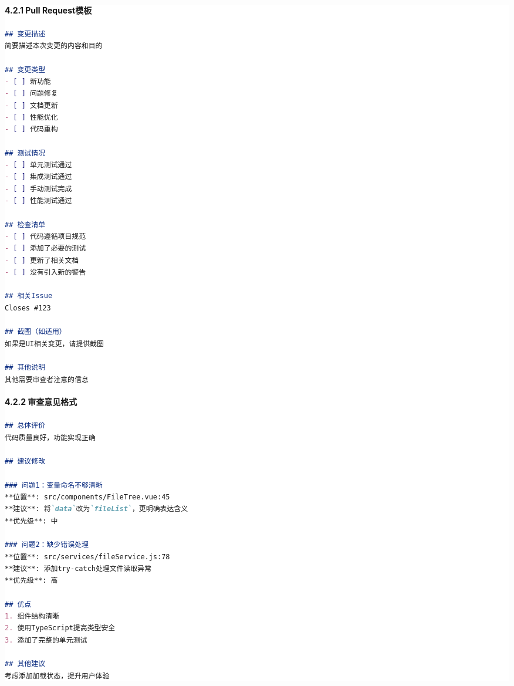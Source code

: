 #### 4.2.1 Pull Request模板
```markdown
## 变更描述
简要描述本次变更的内容和目的

## 变更类型
- [ ] 新功能
- [ ] 问题修复
- [ ] 文档更新
- [ ] 性能优化
- [ ] 代码重构

## 测试情况
- [ ] 单元测试通过
- [ ] 集成测试通过
- [ ] 手动测试完成
- [ ] 性能测试通过

## 检查清单
- [ ] 代码遵循项目规范
- [ ] 添加了必要的测试
- [ ] 更新了相关文档
- [ ] 没有引入新的警告

## 相关Issue
Closes #123

## 截图（如适用）
如果是UI相关变更，请提供截图

## 其他说明
其他需要审查者注意的信息
```

#### 4.2.2 审查意见格式
```markdown
## 总体评价
代码质量良好，功能实现正确

## 建议修改

### 问题1：变量命名不够清晰
**位置**: src/components/FileTree.vue:45
**建议**: 将`data`改为`fileList`，更明确表达含义
**优先级**: 中

### 问题2：缺少错误处理
**位置**: src/services/fileService.js:78
**建议**: 添加try-catch处理文件读取异常
**优先级**: 高

## 优点
1. 组件结构清晰
2. 使用TypeScript提高类型安全
3. 添加了完整的单元测试

## 其他建议
考虑添加加载状态，提升用户体验
```
